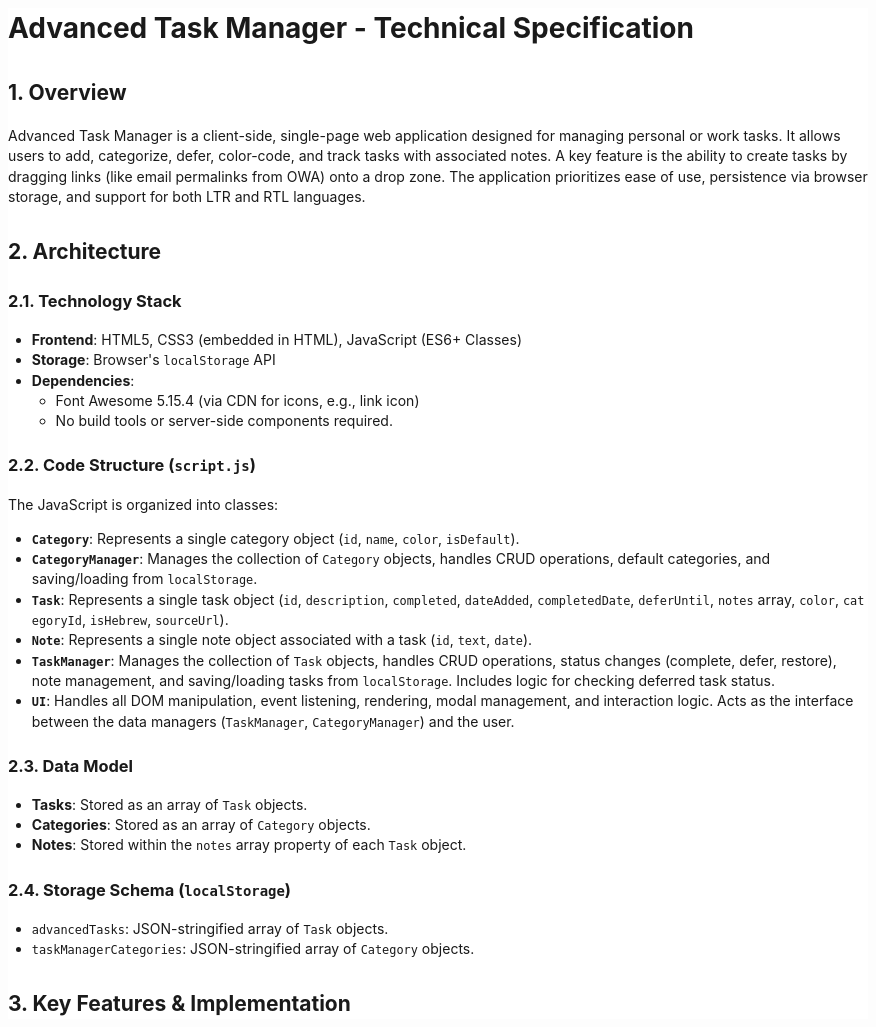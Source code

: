 # Advanced Task Manager - Technical Specification

## 1. Overview

Advanced Task Manager is a client-side, single-page web application designed for managing personal or work tasks. It allows users to add, categorize, defer, color-code, and track tasks with associated notes. A key feature is the ability to create tasks by dragging links (like email permalinks from OWA) onto a drop zone. The application prioritizes ease of use, persistence via browser storage, and support for both LTR and RTL languages.

## 2. Architecture

### 2.1. Technology Stack

*   **Frontend**: HTML5, CSS3 (embedded in HTML), JavaScript (ES6+ Classes)
*   **Storage**: Browser's `localStorage` API
*   **Dependencies**:
    *   Font Awesome 5.15.4 (via CDN for icons, e.g., link icon)
    *   No build tools or server-side components required.

### 2.2. Code Structure (`script.js`)

The JavaScript is organized into classes:

*   **`Category`**: Represents a single category object (`id`, `name`, `color`, `isDefault`).
*   **`CategoryManager`**: Manages the collection of `Category` objects, handles CRUD operations, default categories, and saving/loading from `localStorage`.
*   **`Task`**: Represents a single task object (`id`, `description`, `completed`, `dateAdded`, `completedDate`, `deferUntil`, `notes` array, `color`, `categoryId`, `isHebrew`, `sourceUrl`).
*   **`Note`**: Represents a single note object associated with a task (`id`, `text`, `date`).
*   **`TaskManager`**: Manages the collection of `Task` objects, handles CRUD operations, status changes (complete, defer, restore), note management, and saving/loading tasks from `localStorage`. Includes logic for checking deferred task status.
*   **`UI`**: Handles all DOM manipulation, event listening, rendering, modal management, and interaction logic. Acts as the interface between the data managers (`TaskManager`, `CategoryManager`) and the user.

### 2.3. Data Model

*   **Tasks**: Stored as an array of `Task` objects.
*   **Categories**: Stored as an array of `Category` objects.
*   **Notes**: Stored within the `notes` array property of each `Task` object.

### 2.4. Storage Schema (`localStorage`)

*   `advancedTasks`: JSON-stringified array of `Task` objects.
*   `taskManagerCategories`: JSON-stringified array of `Category` objects.

## 3. Key Features & Implementation
